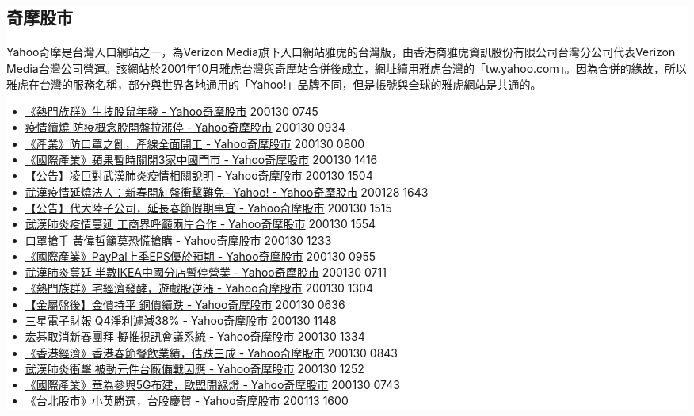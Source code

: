 ## 奇摩股市

Yahoo奇摩是台灣入口網站之一，為Verizon Media旗下入口網站雅虎的台灣版，由香港商雅虎資訊股份有限公司台灣分公司代表Verizon Media台灣公司營運。該網站於2001年10月雅虎台灣與奇摩站合併後成立，網址續用雅虎台灣的「tw.yahoo.com」。因為合併的緣故，所以雅虎在台灣的服務名稱，部分與世界各地通用的「Yahoo!」品牌不同，但是帳號與全球的雅虎網站是共通的。
- [《熱門族群》生技股鼠年發 - Yahoo奇摩股市](https://tw.stock.yahoo.com/news/%E7%86%B1%E9%96%80%E6%97%8F%E7%BE%A4-%E7%94%9F%E6%8A%80%E8%82%A1%E9%BC%A0%E5%B9%B4%E7%99%BC-234549262.html "《熱門族群》生技股鼠年發 - Yahoo奇摩股市") 200130 0745
- [疫情續燒 防疫概念股開盤拉漲停 - Yahoo奇摩股市](https://tw.stock.yahoo.com/news/%E7%96%AB%E6%83%85%E7%BA%8C%E7%87%92-%E9%98%B2%E7%96%AB%E6%A6%82%E5%BF%B5%E8%82%A1%E9%96%8B%E7%9B%A4%E6%8B%89%E6%BC%B2%E5%81%9C-013409114.html "疫情續燒 防疫概念股開盤拉漲停 - Yahoo奇摩股市") 200130 0934
- [《產業》防口罩之亂，產線全面開工 - Yahoo奇摩股市](https://tw.stock.yahoo.com/news/%E7%94%A2%E6%A5%AD-%E9%98%B2%E5%8F%A3%E7%BD%A9%E4%B9%8B%E4%BA%82-%E7%94%A2%E7%B7%9A%E5%85%A8%E9%9D%A2%E9%96%8B%E5%B7%A5-000002219.html "《產業》防口罩之亂，產線全面開工 - Yahoo奇摩股市") 200130 0800
- [《國際產業》蘋果暫時關閉3家中國門市 - Yahoo奇摩股市](https://tw.stock.yahoo.com/news/%E5%9C%8B%E9%9A%9B%E7%94%A2%E6%A5%AD-%E8%98%8B%E6%9E%9C%E6%9A%AB%E6%99%82%E9%97%9C%E9%96%893%E5%AE%B6%E4%B8%AD%E5%9C%8B%E9%96%80%E5%B8%82-061600682.html "《國際產業》蘋果暫時關閉3家中國門市 - Yahoo奇摩股市") 200130 1416
- [【公告】凌巨對武漢肺炎疫情相關說明 - Yahoo奇摩股市](https://tw.stock.yahoo.com/news/%E5%85%AC%E5%91%8A-%E5%87%8C%E5%B7%A8%E5%B0%8D%E6%AD%A6%E6%BC%A2%E8%82%BA%E7%82%8E%E7%96%AB%E6%83%85%E7%9B%B8%E9%97%9C%E8%AA%AA%E6%98%8E-070423538.html "【公告】凌巨對武漢肺炎疫情相關說明 - Yahoo奇摩股市") 200130 1504
- [武漢疫情延燒法人：新春開紅盤衝擊難免- Yahoo! - Yahoo奇摩股市](https://tw.stock.yahoo.com/news/%E6%AD%A6%E6%BC%A2%E7%96%AB%E6%83%85%E5%BB%B6%E7%87%92-%E6%B3%95%E4%BA%BA-%E6%96%B0%E6%98%A5%E9%96%8B%E7%B4%85%E7%9B%A4%E8%A1%9D%E6%93%8A%E9%9B%A3%E5%85%8D-084324036.html "武漢疫情延燒法人：新春開紅盤衝擊難免- Yahoo! - Yahoo奇摩股市") 200128 1643
- [【公告】代大陸子公司，延長春節假期事宜 - Yahoo奇摩股市](https://tw.stock.yahoo.com/news/%E5%85%AC%E5%91%8A-%E4%BB%A3%E5%A4%A7%E9%99%B8%E5%AD%90%E5%85%AC%E5%8F%B8-%E5%BB%B6%E9%95%B7%E6%98%A5%E7%AF%80%E5%81%87%E6%9C%9F%E4%BA%8B%E5%AE%9C-071539029.html "【公告】代大陸子公司，延長春節假期事宜 - Yahoo奇摩股市") 200130 1515
- [武漢肺炎疫情蔓延 工商界呼籲兩岸合作 - Yahoo奇摩股市](https://tw.stock.yahoo.com/news/%E6%AD%A6%E6%BC%A2%E8%82%BA%E7%82%8E%E7%96%AB%E6%83%85%E8%94%93%E5%BB%B6-%E5%B7%A5%E5%95%86%E7%95%8C%E5%91%BC%E7%B1%B2%E5%85%A9%E5%B2%B8%E5%90%88%E4%BD%9C-075413249.html "武漢肺炎疫情蔓延 工商界呼籲兩岸合作 - Yahoo奇摩股市") 200130 1554
- [口罩搶手 黃偉哲籲莫恐慌搶購 - Yahoo奇摩股市](https://tw.stock.yahoo.com/news/%E5%8F%A3%E7%BD%A9%E6%90%B6%E6%89%8B-%E9%BB%83%E5%81%89%E5%93%B2%E7%B1%B2%E8%8E%AB%E6%81%90%E6%85%8C%E6%90%B6%E8%B3%BC-043313080.html "口罩搶手 黃偉哲籲莫恐慌搶購 - Yahoo奇摩股市") 200130 1233
- [《國際產業》PayPal上季EPS優於預期 - Yahoo奇摩股市](https://tw.stock.yahoo.com/news/%E5%9C%8B%E9%9A%9B%E7%94%A2%E6%A5%AD-paypal%E4%B8%8A%E5%AD%A3eps%E5%84%AA%E6%96%BC%E9%A0%90%E6%9C%9F-015512511.html "《國際產業》PayPal上季EPS優於預期 - Yahoo奇摩股市") 200130 0955
- [武漢肺炎蔓延 半數IKEA中國分店暫停營業 - Yahoo奇摩股市](https://tw.stock.yahoo.com/news/%E6%AD%A6%E6%BC%A2%E8%82%BA%E7%82%8E%E8%94%93%E5%BB%B6-%E5%8D%8A%E6%95%B8ikea%E4%B8%AD%E5%9C%8B%E5%88%86%E5%BA%97%E6%9A%AB%E5%81%9C%E7%87%9F%E6%A5%AD-231105957.html "武漢肺炎蔓延 半數IKEA中國分店暫停營業 - Yahoo奇摩股市") 200130 0711
- [《熱門族群》宅經濟發酵，遊戲股逆漲 - Yahoo奇摩股市](https://tw.stock.yahoo.com/news/%E7%86%B1%E9%96%80%E6%97%8F%E7%BE%A4-%E5%AE%85%E7%B6%93%E6%BF%9F%E7%99%BC%E9%85%B5-%E9%81%8A%E6%88%B2%E8%82%A1%E9%80%86%E6%BC%B2-050431771.html "《熱門族群》宅經濟發酵，遊戲股逆漲 - Yahoo奇摩股市") 200130 1304
- [【金屬盤後】金價持平 銅價續跌 - Yahoo奇摩股市](https://tw.stock.yahoo.com/news/%E9%87%91%E5%B1%AC%E7%9B%A4%E5%BE%8C-%E9%87%91%E5%83%B9%E6%8C%81%E5%B9%B3-%E9%8A%85%E5%83%B9%E7%BA%8C%E8%B7%8C-223603642.html "【金屬盤後】金價持平 銅價續跌 - Yahoo奇摩股市") 200130 0636
- [三星電子財報 Q4淨利遽減38% - Yahoo奇摩股市](https://tw.stock.yahoo.com/news/%E4%B8%89%E6%98%9F%E9%9B%BB%E5%AD%90%E8%B2%A1%E5%A0%B1-q4%E6%B7%A8%E5%88%A9%E9%81%BD%E6%B8%9B38-034812532.html "三星電子財報 Q4淨利遽減38% - Yahoo奇摩股市") 200130 1148
- [宏碁取消新春團拜 擬推視訊會議系統 - Yahoo奇摩股市](https://tw.stock.yahoo.com/news/%E5%AE%8F%E7%A2%81%E5%8F%96%E6%B6%88%E6%96%B0%E6%98%A5%E5%9C%98%E6%8B%9C-%E6%93%AC%E6%8E%A8%E8%A6%96%E8%A8%8A%E6%9C%83%E8%AD%B0%E7%B3%BB%E7%B5%B1-053414611.html "宏碁取消新春團拜 擬推視訊會議系統 - Yahoo奇摩股市") 200130 1334
- [《香港經濟》香港春節餐飲業績，估跌三成 - Yahoo奇摩股市](https://tw.stock.yahoo.com/news/%E9%A6%99%E6%B8%AF%E7%B6%93%E6%BF%9F-%E9%A6%99%E6%B8%AF%E6%98%A5%E7%AF%80%E9%A4%90%E9%A3%B2%E6%A5%AD%E7%B8%BE-%E4%BC%B0%E8%B7%8C%E4%B8%89%E6%88%90-004321552.html "《香港經濟》香港春節餐飲業績，估跌三成 - Yahoo奇摩股市") 200130 0843
- [武漢肺炎衝擊 被動元件台廠備戰因應 - Yahoo奇摩股市](https://tw.stock.yahoo.com/news/%E6%AD%A6%E6%BC%A2%E8%82%BA%E7%82%8E%E8%A1%9D%E6%93%8A-%E8%A2%AB%E5%8B%95%E5%85%83%E4%BB%B6%E5%8F%B0%E5%BB%A0%E5%82%99%E6%88%B0%E5%9B%A0%E6%87%89-045214217.html "武漢肺炎衝擊 被動元件台廠備戰因應 - Yahoo奇摩股市") 200130 1252
- [《國際產業》華為參與5G布建，歐盟開綠燈 - Yahoo奇摩股市](https://tw.stock.yahoo.com/news/%E5%9C%8B%E9%9A%9B%E7%94%A2%E6%A5%AD-%E8%8F%AF%E7%82%BA%E5%8F%83%E8%88%875g%E5%B8%83%E5%BB%BA-%E6%AD%90%E7%9B%9F%E9%96%8B%E7%B6%A0%E7%87%88-234346980.html "《國際產業》華為參與5G布建，歐盟開綠燈 - Yahoo奇摩股市") 200130 0743
- [《台北股市》小英勝選，台股慶賀 - Yahoo奇摩股市](https://tw.stock.yahoo.com/news/%E5%8F%B0%E5%8C%97%E8%82%A1%E5%B8%82-%E5%B0%8F%E8%8B%B1%E5%8B%9D%E9%81%B8-%E5%8F%B0%E8%82%A1%E6%85%B6%E8%B3%80-011354321.html "《台北股市》小英勝選，台股慶賀 - Yahoo奇摩股市") 200113 1600
